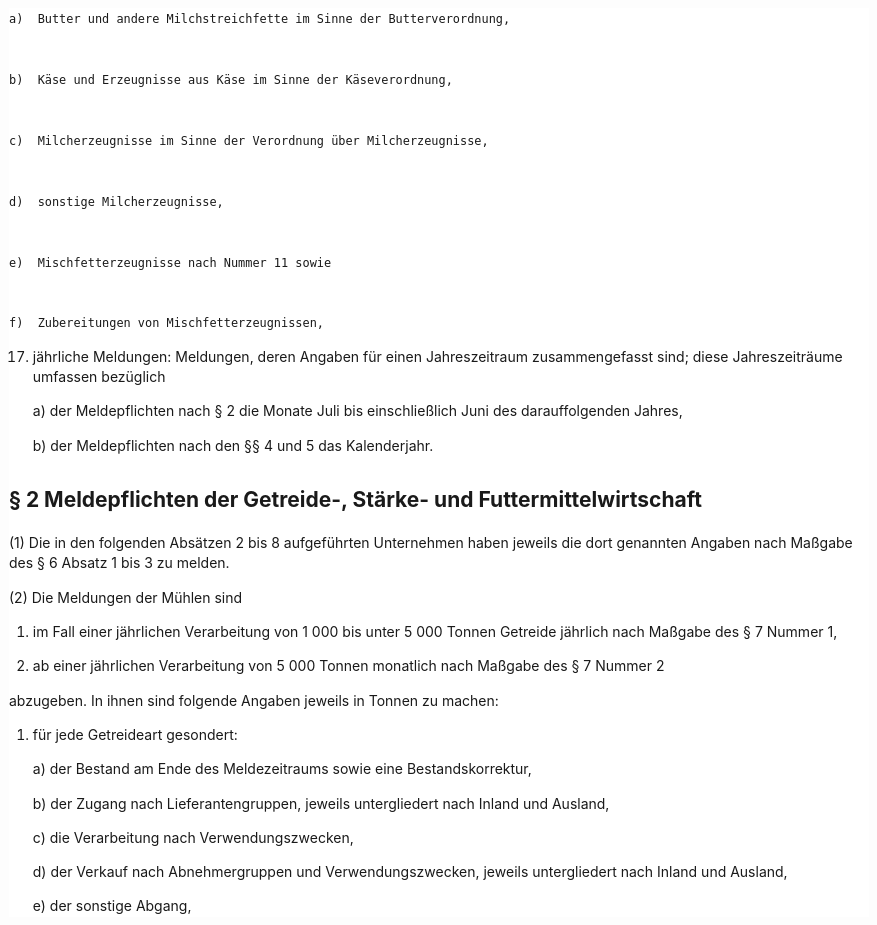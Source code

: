     a)  Butter und andere Milchstreichfette im Sinne der Butterverordnung,


    b)  Käse und Erzeugnisse aus Käse im Sinne der Käseverordnung,


    c)  Milcherzeugnisse im Sinne der Verordnung über Milcherzeugnisse,


    d)  sonstige Milcherzeugnisse,


    e)  Mischfetterzeugnisse nach Nummer 11 sowie


    f)  Zubereitungen von Mischfetterzeugnissen,





17. jährliche Meldungen: Meldungen, deren Angaben für einen Jahreszeitraum
    zusammengefasst sind; diese Jahreszeiträume umfassen bezüglich

    a)  der Meldepflichten nach § 2 die Monate Juli bis einschließlich Juni
        des darauffolgenden Jahres,


    b)  der Meldepflichten nach den §§ 4 und 5 das Kalenderjahr.

## § 2 Meldepflichten der Getreide-, Stärke- und Futtermittelwirtschaft

(1) Die in den folgenden Absätzen 2 bis 8 aufgeführten Unternehmen
haben jeweils die dort genannten Angaben nach Maßgabe des § 6 Absatz 1
bis 3 zu melden.

(2) Die Meldungen der Mühlen sind

1.  im Fall einer jährlichen Verarbeitung von 1 000 bis unter 5 000 Tonnen
    Getreide jährlich nach Maßgabe des § 7 Nummer 1,


2.  ab einer jährlichen Verarbeitung von 5 000 Tonnen monatlich nach
    Maßgabe des § 7 Nummer 2



abzugeben. In ihnen sind folgende Angaben jeweils in Tonnen zu machen:

1.  für jede Getreideart gesondert:

    a)  der Bestand am Ende des Meldezeitraums sowie eine Bestandskorrektur,


    b)  der Zugang nach Lieferantengruppen, jeweils untergliedert nach Inland
        und Ausland,


    c)  die Verarbeitung nach Verwendungszwecken,


    d)  der Verkauf nach Abnehmergruppen und Verwendungszwecken, jeweils
        untergliedert nach Inland und Ausland,


    e)  der sonstige Abgang,
